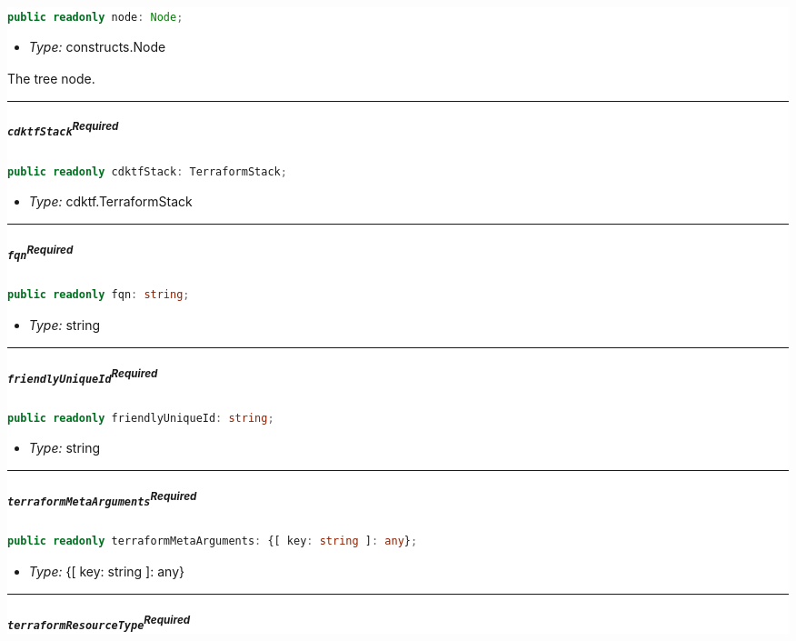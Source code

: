 ```typescript
public readonly node: Node;
```

- *Type:* constructs.Node

The tree node.

---

##### `cdktfStack`<sup>Required</sup> <a name="cdktfStack" id="@cdktf/provider-upcloud.loadbalancer.Loadbalancer.property.cdktfStack"></a>

```typescript
public readonly cdktfStack: TerraformStack;
```

- *Type:* cdktf.TerraformStack

---

##### `fqn`<sup>Required</sup> <a name="fqn" id="@cdktf/provider-upcloud.loadbalancer.Loadbalancer.property.fqn"></a>

```typescript
public readonly fqn: string;
```

- *Type:* string

---

##### `friendlyUniqueId`<sup>Required</sup> <a name="friendlyUniqueId" id="@cdktf/provider-upcloud.loadbalancer.Loadbalancer.property.friendlyUniqueId"></a>

```typescript
public readonly friendlyUniqueId: string;
```

- *Type:* string

---

##### `terraformMetaArguments`<sup>Required</sup> <a name="terraformMetaArguments" id="@cdktf/provider-upcloud.loadbalancer.Loadbalancer.property.terraformMetaArguments"></a>

```typescript
public readonly terraformMetaArguments: {[ key: string ]: any};
```

- *Type:* {[ key: string ]: any}

---

##### `terraformResourceType`<sup>Required</sup> <a name="terraformResourceType" id="@cdktf/provider-upcloud.loadbalancer.Loadbalancer.property.terraformResourceType"></a>
